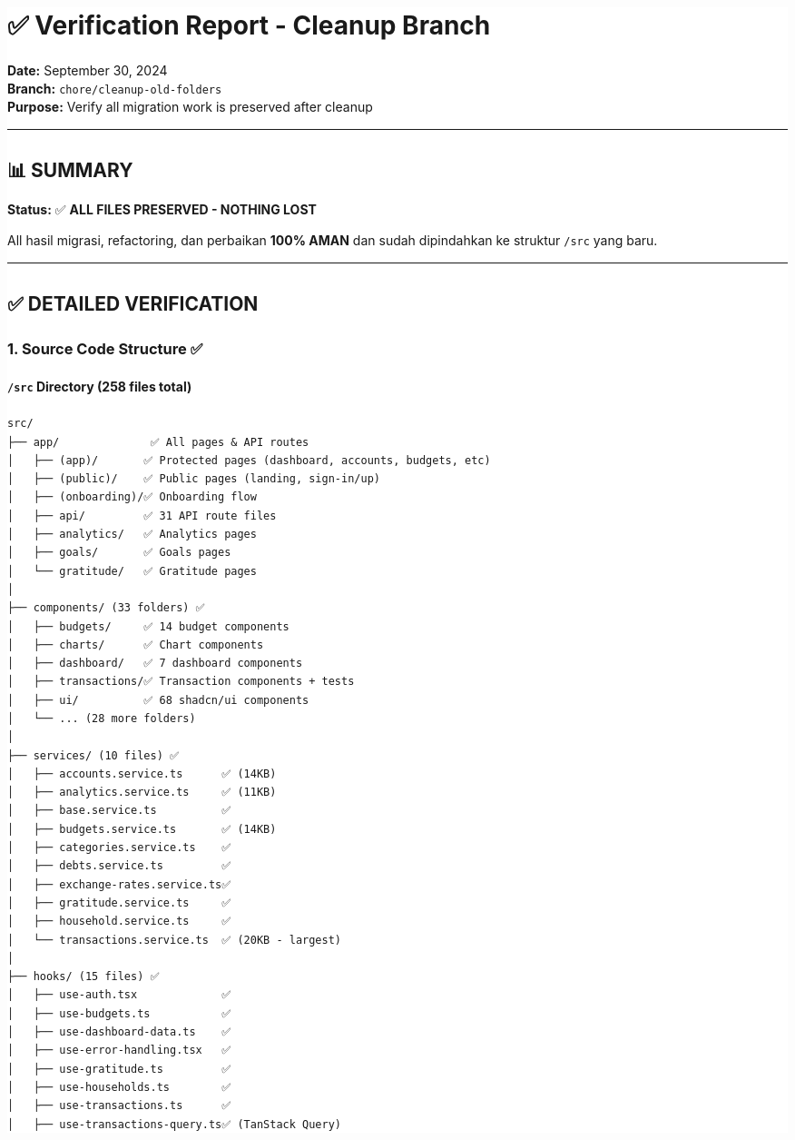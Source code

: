 # ✅ Verification Report - Cleanup Branch

**Date:** September 30, 2024  
**Branch:** `chore/cleanup-old-folders`  
**Purpose:** Verify all migration work is preserved after cleanup

---

## 📊 SUMMARY

**Status:** ✅ **ALL FILES PRESERVED - NOTHING LOST**

All hasil migrasi, refactoring, dan perbaikan **100% AMAN** dan sudah dipindahkan ke struktur `/src` yang baru.

---

## ✅ DETAILED VERIFICATION

### 1. **Source Code Structure** ✅

#### `/src` Directory (258 files total)
```
src/
├── app/              ✅ All pages & API routes
│   ├── (app)/       ✅ Protected pages (dashboard, accounts, budgets, etc)
│   ├── (public)/    ✅ Public pages (landing, sign-in/up)
│   ├── (onboarding)/✅ Onboarding flow
│   ├── api/         ✅ 31 API route files
│   ├── analytics/   ✅ Analytics pages
│   ├── goals/       ✅ Goals pages
│   └── gratitude/   ✅ Gratitude pages
│
├── components/ (33 folders) ✅
│   ├── budgets/     ✅ 14 budget components
│   ├── charts/      ✅ Chart components
│   ├── dashboard/   ✅ 7 dashboard components
│   ├── transactions/✅ Transaction components + tests
│   ├── ui/          ✅ 68 shadcn/ui components
│   └── ... (28 more folders)
│
├── services/ (10 files) ✅
│   ├── accounts.service.ts      ✅ (14KB)
│   ├── analytics.service.ts     ✅ (11KB)
│   ├── base.service.ts          ✅
│   ├── budgets.service.ts       ✅ (14KB)
│   ├── categories.service.ts    ✅
│   ├── debts.service.ts         ✅
│   ├── exchange-rates.service.ts✅
│   ├── gratitude.service.ts     ✅
│   ├── household.service.ts     ✅
│   └── transactions.service.ts  ✅ (20KB - largest)
│
├── hooks/ (15 files) ✅
│   ├── use-auth.tsx             ✅
│   ├── use-budgets.ts           ✅
│   ├── use-dashboard-data.ts    ✅
│   ├── use-error-handling.tsx   ✅
│   ├── use-gratitude.ts         ✅
│   ├── use-households.ts        ✅
│   ├── use-transactions.ts      ✅
│   ├── use-transactions-query.ts✅ (TanStack Query)
```